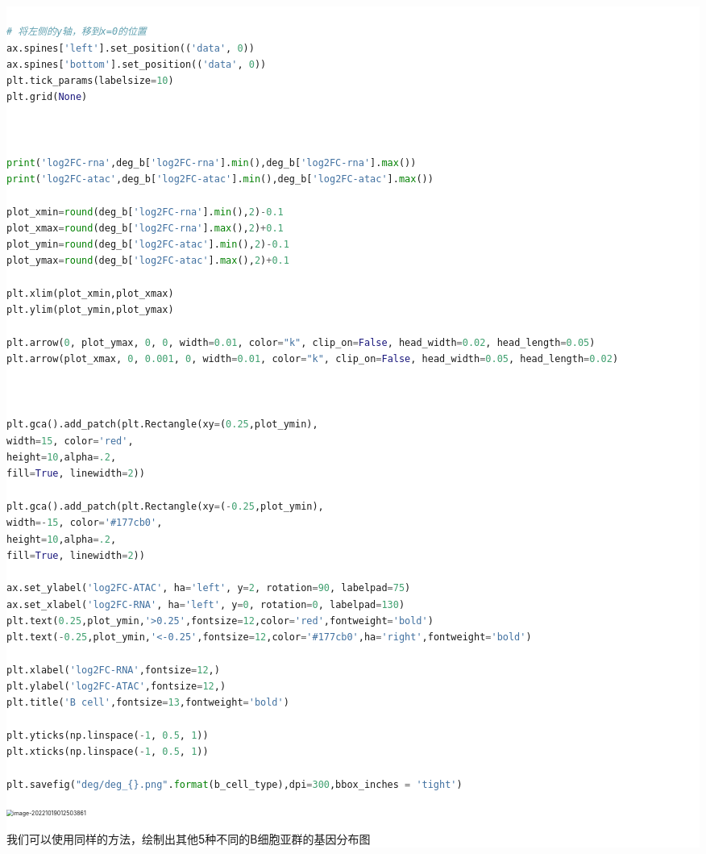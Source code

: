 ```python
 
# 将左侧的y轴，移到x=0的位置
ax.spines['left'].set_position(('data', 0))
ax.spines['bottom'].set_position(('data', 0))
plt.tick_params(labelsize=10)
plt.grid(None)



print('log2FC-rna',deg_b['log2FC-rna'].min(),deg_b['log2FC-rna'].max())
print('log2FC-atac',deg_b['log2FC-atac'].min(),deg_b['log2FC-atac'].max())

plot_xmin=round(deg_b['log2FC-rna'].min(),2)-0.1
plot_xmax=round(deg_b['log2FC-rna'].max(),2)+0.1
plot_ymin=round(deg_b['log2FC-atac'].min(),2)-0.1
plot_ymax=round(deg_b['log2FC-atac'].max(),2)+0.1

plt.xlim(plot_xmin,plot_xmax)
plt.ylim(plot_ymin,plot_ymax)

plt.arrow(0, plot_ymax, 0, 0, width=0.01, color="k", clip_on=False, head_width=0.02, head_length=0.05)
plt.arrow(plot_xmax, 0, 0.001, 0, width=0.01, color="k", clip_on=False, head_width=0.05, head_length=0.02)



plt.gca().add_patch(plt.Rectangle(xy=(0.25,plot_ymin),
width=15, color='red',
height=10,alpha=.2,
fill=True, linewidth=2))

plt.gca().add_patch(plt.Rectangle(xy=(-0.25,plot_ymin),
width=-15, color='#177cb0',
height=10,alpha=.2,
fill=True, linewidth=2))

ax.set_ylabel('log2FC-ATAC', ha='left', y=2, rotation=90, labelpad=75)
ax.set_xlabel('log2FC-RNA', ha='left', y=0, rotation=0, labelpad=130)
plt.text(0.25,plot_ymin,'>0.25',fontsize=12,color='red',fontweight='bold')
plt.text(-0.25,plot_ymin,'<-0.25',fontsize=12,color='#177cb0',ha='right',fontweight='bold')

plt.xlabel('log2FC-RNA',fontsize=12,)
plt.ylabel('log2FC-ATAC',fontsize=12,)
plt.title('B cell',fontsize=13,fontweight='bold')

plt.yticks(np.linspace(-1, 0.5, 1))
plt.xticks(np.linspace(-1, 0.5, 1))

plt.savefig("deg/deg_{}.png".format(b_cell_type),dpi=300,bbox_inches = 'tight')
```

<img src="/Users/fernandozeng/Desktop/brca_new/book/book-4.assets/image-20221019012503861.png" alt="image-20221019012503861" style="zoom:50%;" />

我们可以使用同样的方法，绘制出其他5种不同的B细胞亚群的基因分布图